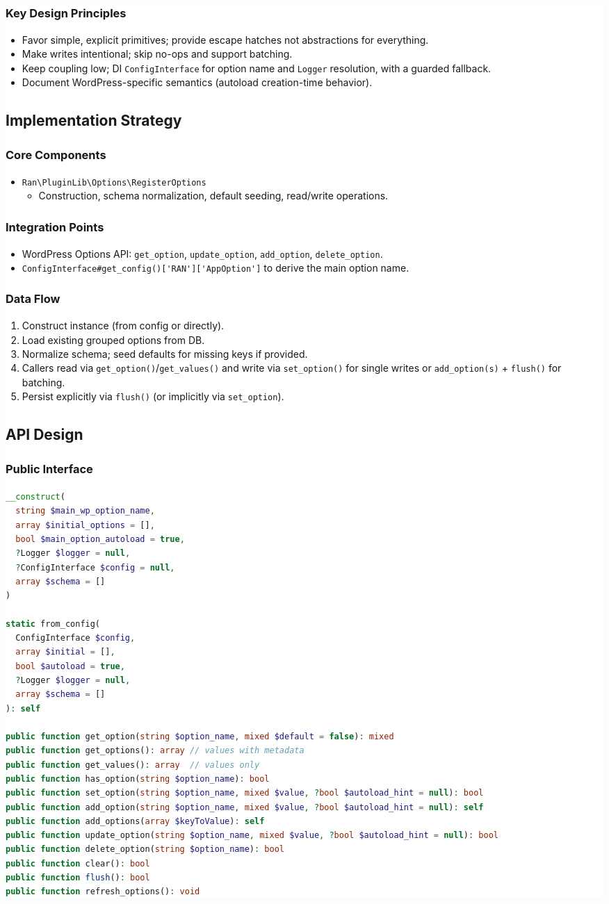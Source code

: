 ### Key Design Principles

- Favor simple, explicit primitives; provide escape hatches not abstractions for everything.
- Make writes intentional; skip no-ops and support batching.
- Keep coupling low; DI `ConfigInterface` for option name and `Logger` resolution, with a guarded fallback.
- Document WordPress-specific semantics (autoload creation-time behavior).

## Implementation Strategy

### Core Components

- `Ran\PluginLib\Options\RegisterOptions`
  - Construction, schema normalization, default seeding, read/write operations.

### Integration Points

- WordPress Options API: `get_option`, `update_option`, `add_option`, `delete_option`.
- `ConfigInterface#get_config()['RAN']['AppOption']` to derive the main option name.

### Data Flow

1. Construct instance (from config or directly).
2. Load existing grouped options from DB.
3. Normalize schema; seed defaults for missing keys if provided.
4. Callers read via `get_option()`/`get_values()` and write via `set_option()` for single writes or `add_option(s)` + `flush()` for batching.
5. Persist explicitly via `flush()` (or implicitly via `set_option`).

## API Design

### Public Interface

```php
__construct(
  string $main_wp_option_name,
  array $initial_options = [],
  bool $main_option_autoload = true,
  ?Logger $logger = null,
  ?ConfigInterface $config = null,
  array $schema = []
)

static from_config(
  ConfigInterface $config,
  array $initial = [],
  bool $autoload = true,
  ?Logger $logger = null,
  array $schema = []
): self

public function get_option(string $option_name, mixed $default = false): mixed
public function get_options(): array // values with metadata
public function get_values(): array  // values only
public function has_option(string $option_name): bool
public function set_option(string $option_name, mixed $value, ?bool $autoload_hint = null): bool
public function add_option(string $option_name, mixed $value, ?bool $autoload_hint = null): self
public function add_options(array $keyToValue): self
public function update_option(string $option_name, mixed $value, ?bool $autoload_hint = null): bool
public function delete_option(string $option_name): bool
public function clear(): bool
public function flush(): bool
public function refresh_options(): void
```